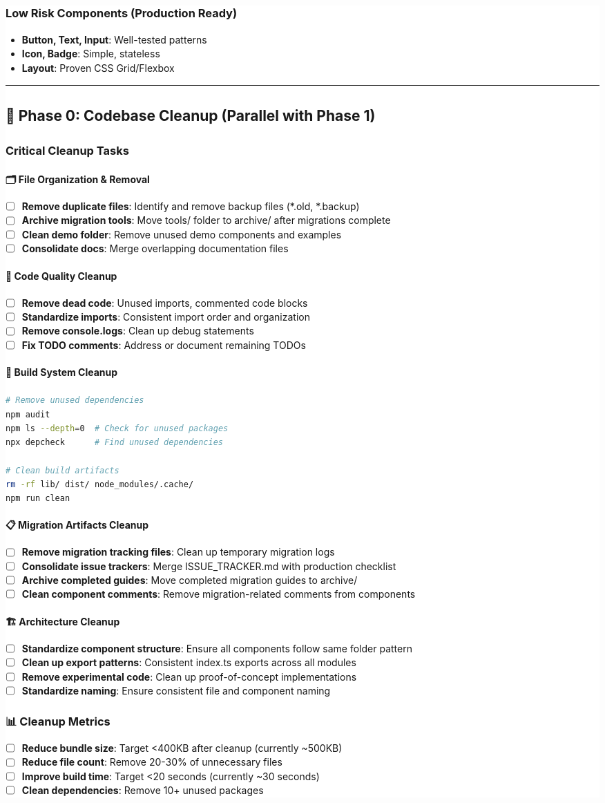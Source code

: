 ### **Low Risk Components** (Production Ready)
- **Button, Text, Input**: Well-tested patterns
- **Icon, Badge**: Simple, stateless
- **Layout**: Proven CSS Grid/Flexbox

---

## **🧹 Phase 0: Codebase Cleanup (Parallel with Phase 1)**

### **Critical Cleanup Tasks**

#### **🗂️ File Organization & Removal**
- [ ] **Remove duplicate files**: Identify and remove backup files (*.old, *.backup)
- [ ] **Archive migration tools**: Move tools/ folder to archive/ after migrations complete
- [ ] **Clean demo folder**: Remove unused demo components and examples
- [ ] **Consolidate docs**: Merge overlapping documentation files

#### **📝 Code Quality Cleanup**
- [ ] **Remove dead code**: Unused imports, commented code blocks
- [ ] **Standardize imports**: Consistent import order and organization
- [ ] **Remove console.logs**: Clean up debug statements
- [ ] **Fix TODO comments**: Address or document remaining TODOs

#### **🔧 Build System Cleanup**
```bash
# Remove unused dependencies
npm audit
npm ls --depth=0  # Check for unused packages
npx depcheck      # Find unused dependencies

# Clean build artifacts
rm -rf lib/ dist/ node_modules/.cache/
npm run clean
```

#### **📋 Migration Artifacts Cleanup**
- [ ] **Remove migration tracking files**: Clean up temporary migration logs
- [ ] **Consolidate issue trackers**: Merge ISSUE_TRACKER.md with production checklist
- [ ] **Archive completed guides**: Move completed migration guides to archive/
- [ ] **Clean component comments**: Remove migration-related comments from components

#### **🏗️ Architecture Cleanup**
- [ ] **Standardize component structure**: Ensure all components follow same folder pattern
- [ ] **Clean up export patterns**: Consistent index.ts exports across all modules
- [ ] **Remove experimental code**: Clean up proof-of-concept implementations
- [ ] **Standardize naming**: Ensure consistent file and component naming

### **📊 Cleanup Metrics**
- [ ] **Reduce bundle size**: Target <400KB after cleanup (currently ~500KB)
- [ ] **Reduce file count**: Remove 20-30% of unnecessary files
- [ ] **Improve build time**: Target <20 seconds (currently ~30 seconds)
- [ ] **Clean dependencies**: Remove 10+ unused packages
